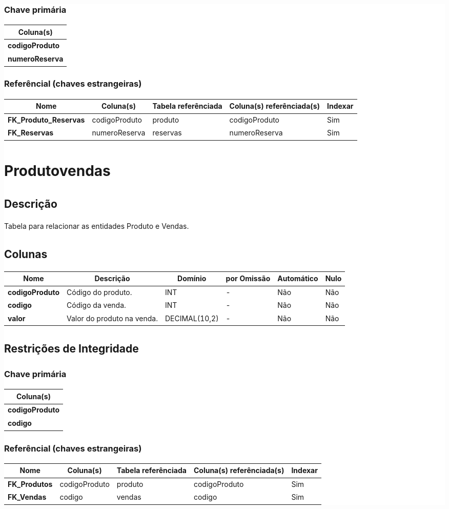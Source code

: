 
### Chave primária

| **Coluna(s)** |
| --- |
| **codigoProduto** |
| **numeroReserva** |


### Referêncial (chaves estrangeiras)

| **Nome** | **Coluna(s)** | **Tabela referênciada** | **Coluna(s) referênciada(s)** | **Indexar** |
| --- | --- | --- | --- | --- |
| **FK\_Produto\_Reservas** | codigoProduto | produto | codigoProduto | Sim |
| **FK\_Reservas** | numeroReserva | reservas | numeroReserva | Sim |

# Produtovendas

## Descrição

Tabela para relacionar as entidades Produto e Vendas.

## Colunas

| **Nome** | **Descrição** | **Domínio** | **por Omissão** | **Automático** | **Nulo** |
| --- | --- | --- | --- | --- | --- |
| **codigoProduto** | Código do produto. | INT | - | Não | Não |
| **codigo** | Código da venda. | INT | - | Não | Não |
| **valor** | Valor do produto na venda. | DECIMAL(10,2) | - | Não | Não |

## Restrições de Integridade


### Chave primária

| **Coluna(s)** |
| --- |
| **codigoProduto** |
| **codigo** |


### Referêncial (chaves estrangeiras)

| **Nome** | **Coluna(s)** | **Tabela referênciada** | **Coluna(s) referênciada(s)** | **Indexar** |
| --- | --- | --- | --- | --- |
| **FK\_Produtos** | codigoProduto | produto | codigoProduto | Sim |
| **FK\_Vendas** | codigo | vendas | codigo | Sim |

